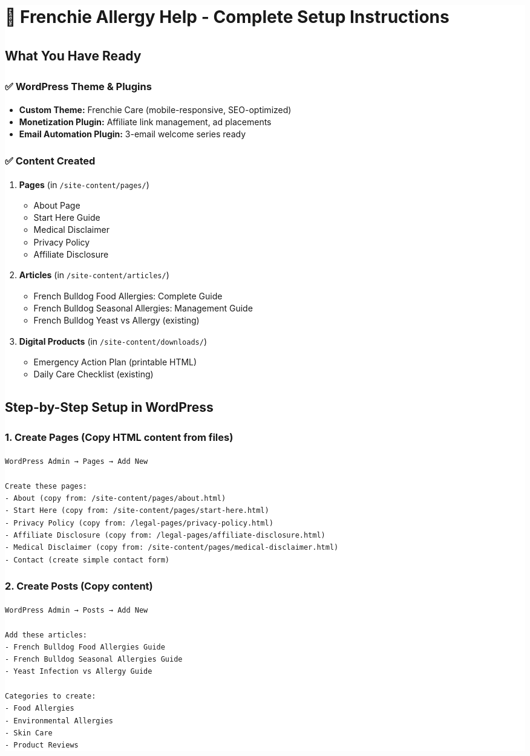 # 🚀 Frenchie Allergy Help - Complete Setup Instructions

## What You Have Ready

### ✅ WordPress Theme & Plugins
- **Custom Theme:** Frenchie Care (mobile-responsive, SEO-optimized)
- **Monetization Plugin:** Affiliate link management, ad placements
- **Email Automation Plugin:** 3-email welcome series ready

### ✅ Content Created
1. **Pages** (in `/site-content/pages/`)
   - About Page
   - Start Here Guide
   - Medical Disclaimer
   - Privacy Policy
   - Affiliate Disclosure

2. **Articles** (in `/site-content/articles/`)
   - French Bulldog Food Allergies: Complete Guide
   - French Bulldog Seasonal Allergies: Management Guide
   - French Bulldog Yeast vs Allergy (existing)

3. **Digital Products** (in `/site-content/downloads/`)
   - Emergency Action Plan (printable HTML)
   - Daily Care Checklist (existing)

## Step-by-Step Setup in WordPress

### 1. Create Pages (Copy HTML content from files)
```
WordPress Admin → Pages → Add New

Create these pages:
- About (copy from: /site-content/pages/about.html)
- Start Here (copy from: /site-content/pages/start-here.html)
- Privacy Policy (copy from: /legal-pages/privacy-policy.html)
- Affiliate Disclosure (copy from: /legal-pages/affiliate-disclosure.html)
- Medical Disclaimer (copy from: /site-content/pages/medical-disclaimer.html)
- Contact (create simple contact form)
```

### 2. Create Posts (Copy content)
```
WordPress Admin → Posts → Add New

Add these articles:
- French Bulldog Food Allergies Guide
- French Bulldog Seasonal Allergies Guide
- Yeast Infection vs Allergy Guide

Categories to create:
- Food Allergies
- Environmental Allergies
- Skin Care
- Product Reviews
```
